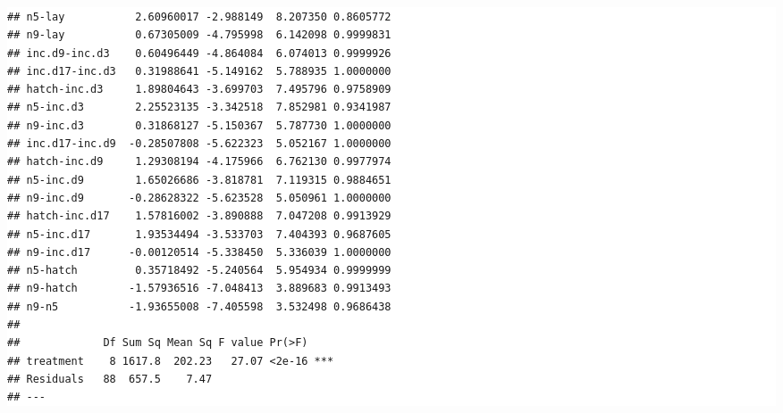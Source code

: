     ## n5-lay           2.60960017 -2.988149  8.207350 0.8605772
    ## n9-lay           0.67305009 -4.795998  6.142098 0.9999831
    ## inc.d9-inc.d3    0.60496449 -4.864084  6.074013 0.9999926
    ## inc.d17-inc.d3   0.31988641 -5.149162  5.788935 1.0000000
    ## hatch-inc.d3     1.89804643 -3.699703  7.495796 0.9758909
    ## n5-inc.d3        2.25523135 -3.342518  7.852981 0.9341987
    ## n9-inc.d3        0.31868127 -5.150367  5.787730 1.0000000
    ## inc.d17-inc.d9  -0.28507808 -5.622323  5.052167 1.0000000
    ## hatch-inc.d9     1.29308194 -4.175966  6.762130 0.9977974
    ## n5-inc.d9        1.65026686 -3.818781  7.119315 0.9884651
    ## n9-inc.d9       -0.28628322 -5.623528  5.050961 1.0000000
    ## hatch-inc.d17    1.57816002 -3.890888  7.047208 0.9913929
    ## n5-inc.d17       1.93534494 -3.533703  7.404393 0.9687605
    ## n9-inc.d17      -0.00120514 -5.338450  5.336039 1.0000000
    ## n5-hatch         0.35718492 -5.240564  5.954934 0.9999999
    ## n9-hatch        -1.57936516 -7.048413  3.889683 0.9913493
    ## n9-n5           -1.93655008 -7.405598  3.532498 0.9686438
    ## 
    ##             Df Sum Sq Mean Sq F value Pr(>F)    
    ## treatment    8 1617.8  202.23   27.07 <2e-16 ***
    ## Residuals   88  657.5    7.47                   
    ## ---